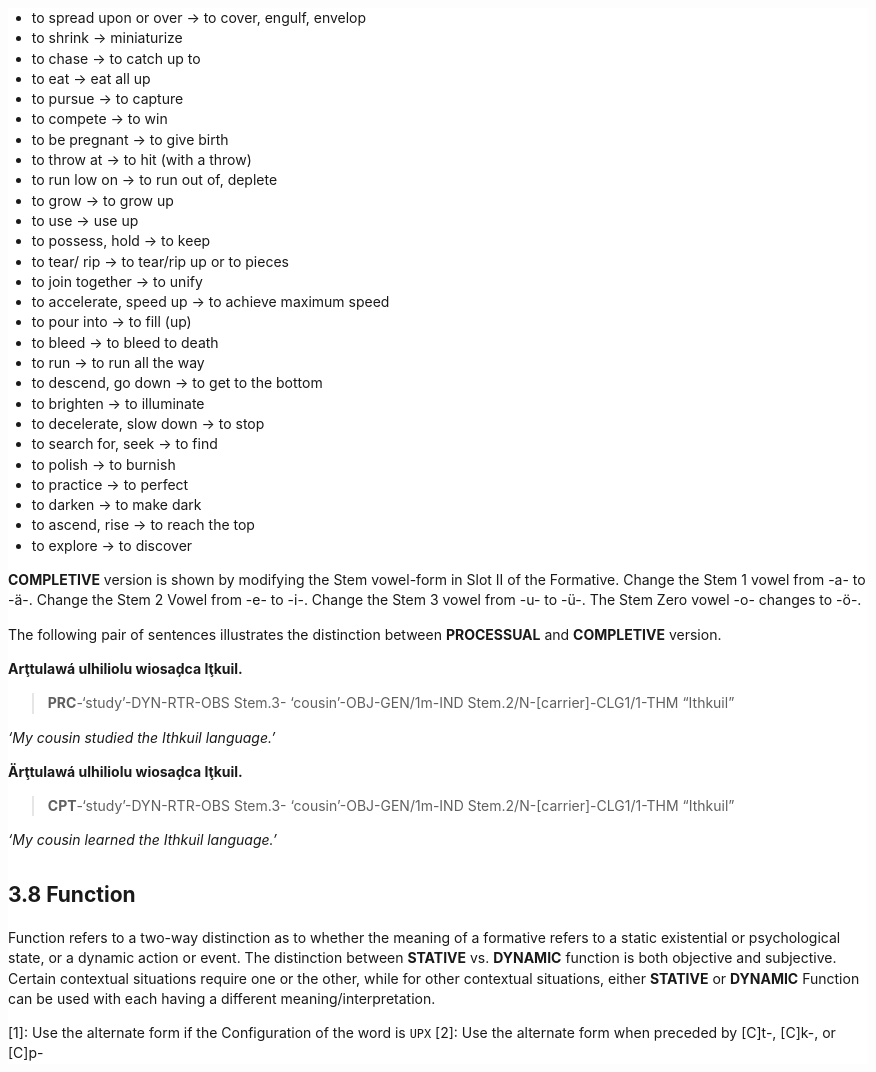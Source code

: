 * to spread upon or over → to cover, engulf, envelop
* to shrink → miniaturize
* to chase → to catch up to
* to eat → eat all up
* to pursue → to capture
* to compete → to win
* to be pregnant → to give birth
* to throw at → to hit (with a throw)
* to run low on → to run out of, deplete
* to grow → to grow up
* to use → use up
* to possess, hold → to keep
* to tear/ rip → to tear/rip up or to pieces
* to join together → to unify
* to accelerate, speed up → to achieve maximum speed
* to pour into → to fill (up)
* to bleed → to bleed to death
* to run → to run all the way
* to descend, go down → to get to the bottom
* to brighten → to illuminate
* to decelerate, slow down → to stop
* to search for, seek → to find
* to polish → to burnish
* to practice → to perfect
* to darken → to make dark
* to ascend, rise → to reach the top
* to explore → to discover

**COMPLETIVE** version is shown by modifying the Stem vowel-form in Slot II of the Formative. Change the Stem 1 vowel from -a- to -ä-. Change the Stem 2 Vowel from -e- to -i-. Change the Stem 3 vowel from -u- to -ü-. The Stem Zero vowel -o- changes to -ö-.

The following pair of sentences illustrates the distinction between **PROCESSUAL** and **COMPLETIVE** version.


**Arţtulawá ulhiliolu wiosaḑca Iţkuil.**

> **PRC**-‘study’-DYN-RTR-OBS Stem.3- ‘cousin’-OBJ-GEN/1m-IND Stem.2/N-[carrier]-CLG1/1-THM “Ithkuil”

*‘My cousin studied the Ithkuil language.’*


**Ärţtulawá ulhiliolu wiosaḑca Iţkuil.**

> **CPT**-‘study’-DYN-RTR-OBS Stem.3- ‘cousin’-OBJ-GEN/1m-IND Stem.2/N-[carrier]-CLG1/1-THM “Ithkuil”

*‘My cousin learned the Ithkuil language.’*

## 3.8 Function

Function refers to a two-way distinction as to whether the meaning of a formative refers to a static existential or psychological state, or a dynamic action or event. The distinction between **STATIVE** vs. **DYNAMIC** function is both objective and subjective. Certain contextual situations require one or the other, while for other contextual situations, either **STATIVE** or **DYNAMIC** Function can be used with each having a different meaning/interpretation.


[1]: Use the alternate form if the Configuration of the word is `UPX`
[2]: Use the alternate form when preceded by \[C\]t-, \[C\]k-, or \[C\]p-